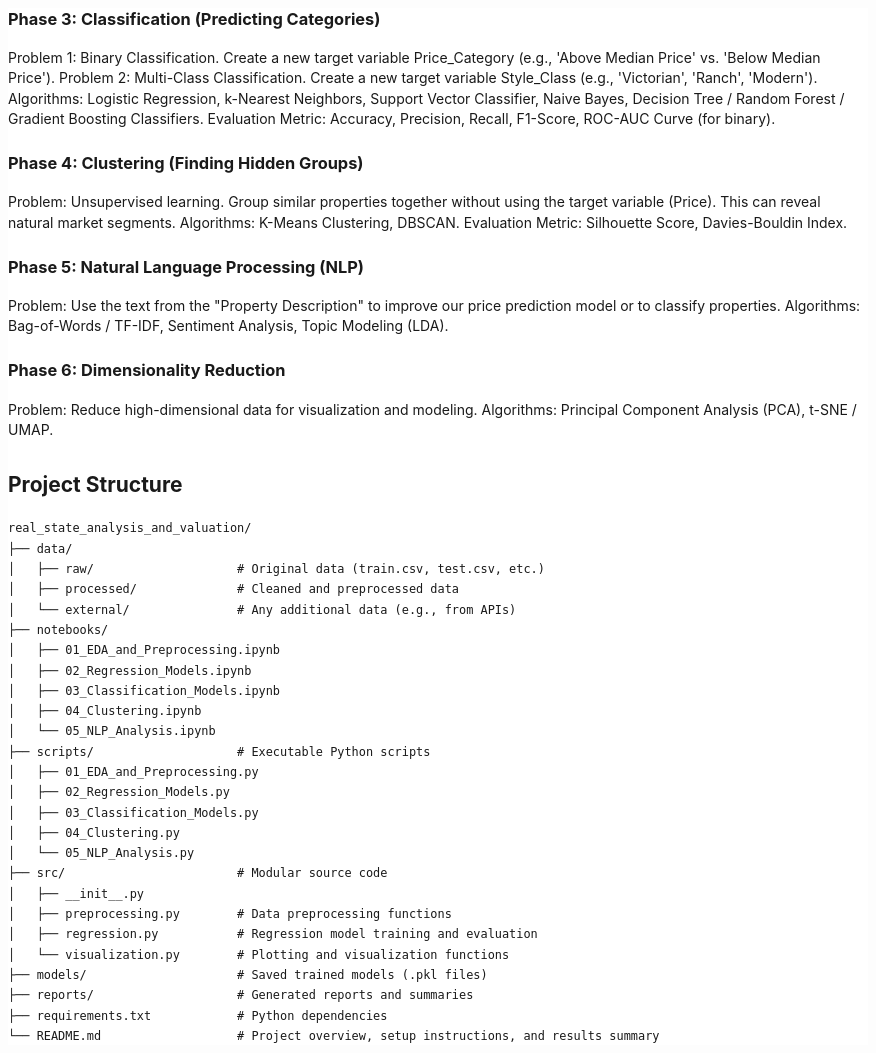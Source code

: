 ### Phase 3: Classification (Predicting Categories)
Problem 1: Binary Classification. Create a new target variable Price_Category (e.g., 'Above Median Price' vs. 'Below Median Price').
Problem 2: Multi-Class Classification. Create a new target variable Style_Class (e.g., 'Victorian', 'Ranch', 'Modern').
Algorithms: Logistic Regression, k-Nearest Neighbors, Support Vector Classifier, Naive Bayes, Decision Tree / Random Forest / Gradient Boosting Classifiers.
Evaluation Metric: Accuracy, Precision, Recall, F1-Score, ROC-AUC Curve (for binary).

### Phase 4: Clustering (Finding Hidden Groups)
Problem: Unsupervised learning. Group similar properties together without using the target variable (Price). This can reveal natural market segments.
Algorithms: K-Means Clustering, DBSCAN.
Evaluation Metric: Silhouette Score, Davies-Bouldin Index.

### Phase 5: Natural Language Processing (NLP)
Problem: Use the text from the "Property Description" to improve our price prediction model or to classify properties.
Algorithms: Bag-of-Words / TF-IDF, Sentiment Analysis, Topic Modeling (LDA).

### Phase 6: Dimensionality Reduction
Problem: Reduce high-dimensional data for visualization and modeling.
Algorithms: Principal Component Analysis (PCA), t-SNE / UMAP.

## Project Structure

```
real_state_analysis_and_valuation/
├── data/
│   ├── raw/                    # Original data (train.csv, test.csv, etc.)
│   ├── processed/              # Cleaned and preprocessed data
│   └── external/               # Any additional data (e.g., from APIs)
├── notebooks/
│   ├── 01_EDA_and_Preprocessing.ipynb
│   ├── 02_Regression_Models.ipynb
│   ├── 03_Classification_Models.ipynb
│   ├── 04_Clustering.ipynb
│   └── 05_NLP_Analysis.ipynb
├── scripts/                    # Executable Python scripts
│   ├── 01_EDA_and_Preprocessing.py
│   ├── 02_Regression_Models.py
│   ├── 03_Classification_Models.py
│   ├── 04_Clustering.py
│   └── 05_NLP_Analysis.py
├── src/                        # Modular source code
│   ├── __init__.py
│   ├── preprocessing.py        # Data preprocessing functions
│   ├── regression.py           # Regression model training and evaluation
│   └── visualization.py        # Plotting and visualization functions
├── models/                     # Saved trained models (.pkl files)
├── reports/                    # Generated reports and summaries
├── requirements.txt            # Python dependencies
└── README.md                   # Project overview, setup instructions, and results summary
```
